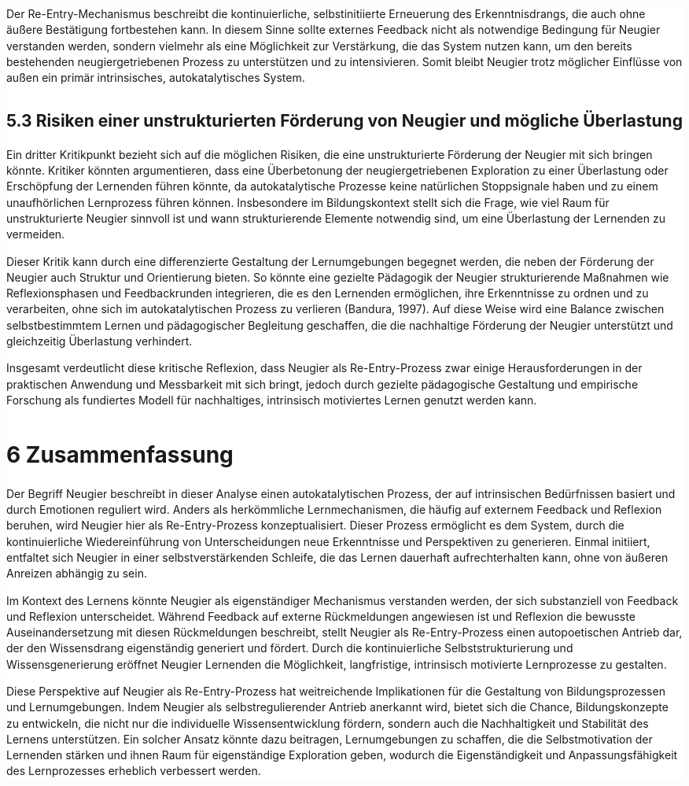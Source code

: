 Der Re-Entry-Mechanismus beschreibt die kontinuierliche, selbstinitiierte Erneuerung des Erkenntnisdrangs, die auch ohne äußere Bestätigung fortbestehen kann. In diesem Sinne sollte externes Feedback nicht als notwendige Bedingung für Neugier verstanden werden, sondern vielmehr als eine Möglichkeit zur Verstärkung, die das System nutzen kann, um den bereits bestehenden neugiergetriebenen Prozess zu unterstützen und zu intensivieren. Somit bleibt Neugier trotz möglicher Einflüsse von außen ein primär intrinsisches, autokatalytisches System.

## 5.3 Risiken einer unstrukturierten Förderung von Neugier und mögliche Überlastung

Ein dritter Kritikpunkt bezieht sich auf die möglichen Risiken, die eine unstrukturierte Förderung der Neugier mit sich bringen könnte. Kritiker könnten argumentieren, dass eine Überbetonung der neugiergetriebenen Exploration zu einer Überlastung oder Erschöpfung der Lernenden führen könnte, da autokatalytische Prozesse keine natürlichen Stoppsignale haben und zu einem unaufhörlichen Lernprozess führen können. Insbesondere im Bildungskontext stellt sich die Frage, wie viel Raum für unstrukturierte Neugier sinnvoll ist und wann strukturierende Elemente notwendig sind, um eine Überlastung der Lernenden zu vermeiden.

Dieser Kritik kann durch eine differenzierte Gestaltung der Lernumgebungen begegnet werden, die neben der Förderung der Neugier auch Struktur und Orientierung bieten. So könnte eine gezielte Pädagogik der Neugier strukturierende Maßnahmen wie Reflexionsphasen und Feedbackrunden integrieren, die es den Lernenden ermöglichen, ihre Erkenntnisse zu ordnen und zu verarbeiten, ohne sich im autokatalytischen Prozess zu verlieren (Bandura, 1997). Auf diese Weise wird eine Balance zwischen selbstbestimmtem Lernen und pädagogischer Begleitung geschaffen, die die nachhaltige Förderung der Neugier unterstützt und gleichzeitig Überlastung verhindert.

Insgesamt verdeutlicht diese kritische Reflexion, dass Neugier als Re-Entry-Prozess zwar einige Herausforderungen in der praktischen Anwendung und Messbarkeit mit sich bringt, jedoch durch gezielte pädagogische Gestaltung und empirische Forschung als fundiertes Modell für nachhaltiges, intrinsisch motiviertes Lernen genutzt werden kann.

# 6 Zusammenfassung

Der Begriff Neugier beschreibt in dieser Analyse einen autokatalytischen Prozess, der auf intrinsischen Bedürfnissen basiert und durch Emotionen reguliert wird. Anders als herkömmliche Lernmechanismen, die häufig auf externem Feedback und Reflexion beruhen, wird Neugier hier als Re-Entry-Prozess konzeptualisiert. Dieser Prozess ermöglicht es dem System, durch die kontinuierliche Wiedereinführung von Unterscheidungen neue Erkenntnisse und Perspektiven zu generieren. Einmal initiiert, entfaltet sich Neugier in einer selbstverstärkenden Schleife, die das Lernen dauerhaft aufrechterhalten kann, ohne von äußeren Anreizen abhängig zu sein.

Im Kontext des Lernens könnte Neugier als eigenständiger Mechanismus verstanden werden, der sich substanziell von Feedback und Reflexion unterscheidet. Während Feedback auf externe Rückmeldungen angewiesen ist und Reflexion die bewusste Auseinandersetzung mit diesen Rückmeldungen beschreibt, stellt Neugier als Re-Entry-Prozess einen autopoetischen Antrieb dar, der den Wissensdrang eigenständig generiert und fördert. Durch die kontinuierliche Selbststrukturierung und Wissensgenerierung eröffnet Neugier Lernenden die Möglichkeit, langfristige, intrinsisch motivierte Lernprozesse zu gestalten.

Diese Perspektive auf Neugier als Re-Entry-Prozess hat weitreichende Implikationen für die Gestaltung von Bildungsprozessen und Lernumgebungen. Indem Neugier als selbstregulierender Antrieb anerkannt wird, bietet sich die Chance, Bildungskonzepte zu entwickeln, die nicht nur die individuelle Wissensentwicklung fördern, sondern auch die Nachhaltigkeit und Stabilität des Lernens unterstützen. Ein solcher Ansatz könnte dazu beitragen, Lernumgebungen zu schaffen, die die Selbstmotivation der Lernenden stärken und ihnen Raum für eigenständige Exploration geben, wodurch die Eigenständigkeit und Anpassungsfähigkeit des Lernprozesses erheblich verbessert werden.
